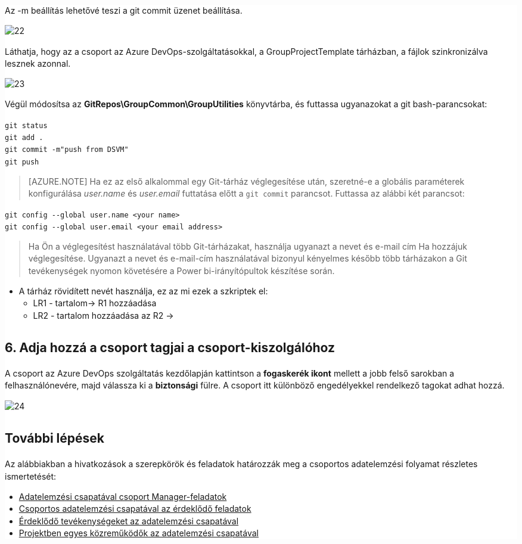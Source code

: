 Az -m beállítás lehetővé teszi a git commit üzenet beállítása.

![22](./media/group-manager-tasks/push-to-group-server-2.PNG)

Láthatja, hogy az a csoport az Azure DevOps-szolgáltatásokkal, a GroupProjectTemplate tárházban, a fájlok szinkronizálva lesznek azonnal.

![23](./media/group-manager-tasks/push-to-group-server-showed-up-2.PNG)

Végül módosítsa az **GitRepos\GroupCommon\GroupUtilities** könyvtárba, és futtassa ugyanazokat a git bash-parancsokat:

    git status
    git add .
    git commit -m"push from DSVM"
    git push

>[AZURE.NOTE] Ha ez az első alkalommal egy Git-tárház véglegesítése után, szeretné-e a globális paraméterek konfigurálása *user.name* és *user.email* futtatása előtt a `git commit` parancsot. Futtassa az alábbi két parancsot:
        
    git config --global user.name <your name>
    git config --global user.email <your email address>
 
>Ha Ön a véglegesítést használatával több Git-tárházakat, használja ugyanazt a nevet és e-mail cím Ha hozzájuk véglegesítése. Ugyanazt a nevet és e-mail-cím használatával bizonyul kényelmes később több tárházakon a Git tevékenységek nyomon követésére a Power bi-irányítópultok készítése során.


- A tárház rövidített nevét használja, ez az mi ezek a szkriptek el:
    - LR1 - tartalom-> R1 hozzáadása
    - LR2 - tartalom hozzáadása az R2 ->

## <a name="6-add-group-members-to-the-group-server"></a>6. Adja hozzá a csoport tagjai a csoport-kiszolgálóhoz

A csoport az Azure DevOps szolgáltatás kezdőlapján kattintson a **fogaskerék ikont** mellett a jobb felső sarokban a felhasználónevére, majd válassza ki a **biztonsági** fülre. A csoport itt különböző engedélyekkel rendelkező tagokat adhat hozzá.

![24](./media/group-manager-tasks/add_member_to_group.PNG) 


## <a name="next-steps"></a>További lépések

Az alábbiakban a hivatkozások a szerepkörök és feladatok határozzák meg a csoportos adatelemzési folyamat részletes ismertetését:

- [Adatelemzési csapatával csoport Manager-feladatok](group-manager-tasks.md)
- [Csoportos adatelemzési csapatával az érdeklődő feladatok](team-lead-tasks.md)
- [Érdeklődő tevékenységeket az adatelemzési csapatával](project-lead-tasks.md)
- [Projektben egyes közreműködők az adatelemzési csapatával](project-ic-tasks.md)